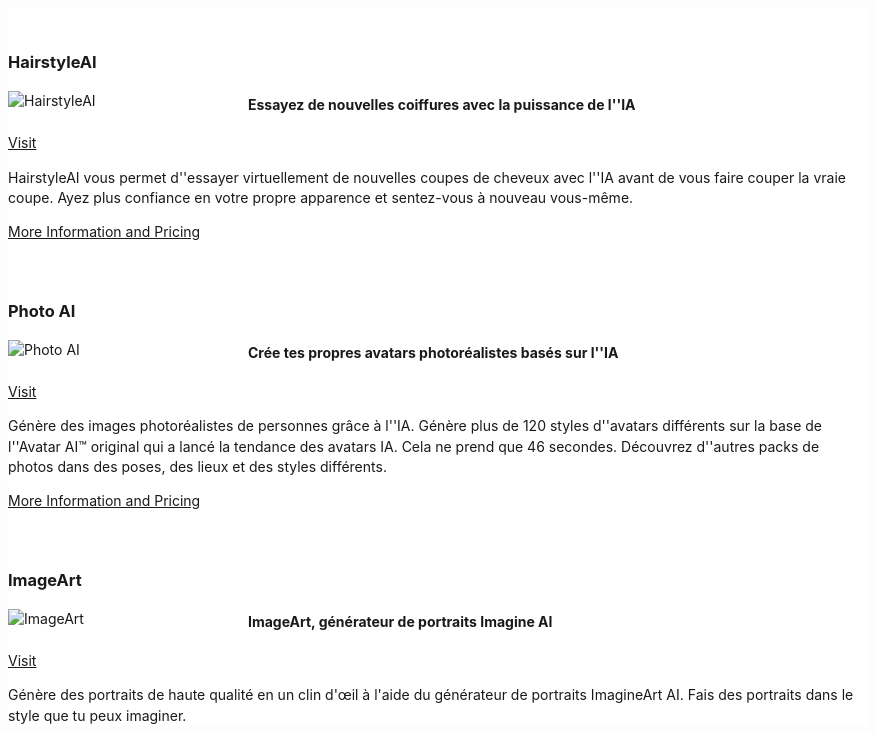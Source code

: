 <br />


### HairstyleAI
<img align="left" width="240" src="https://cdn.thataicollection.com/screenshots/screenshot-hairstyleai.webp" alt="HairstyleAI">

#### Essayez de nouvelles coiffures avec la puissance de l''IA


[Visit](https://thataicollection.com/redirect/hairstyleai?utm_source=aicollection&utm_medium=github&utm_campaign=aicollection)

HairstyleAI vous permet d''essayer virtuellement de nouvelles coupes de cheveux avec l''IA avant de vous faire couper la vraie coupe. Ayez plus confiance en votre propre apparence et sentez-vous à nouveau vous-même.


[More Information and Pricing](https://thataicollection.com/fr/application/hairstyleai?utm_source=aicollection&utm_medium=github&utm_campaign=aicollection)

<br />


### Photo AI
<img align="left" width="240" src="https://cdn.thataicollection.com/screenshots/screenshot-avatarai.webp" alt="Photo AI">

#### Crée tes propres avatars photoréalistes basés sur l''IA


[Visit](https://thataicollection.com/redirect/photo-ai?utm_source=aicollection&utm_medium=github&utm_campaign=aicollection)

Génère des images photoréalistes de personnes grâce à l''IA. Génère plus de 120 styles d''avatars différents sur la base de l''Avatar AI™ original qui a lancé la tendance des avatars IA. Cela ne prend que 46 secondes. Découvrez d''autres packs de photos dans des poses, des lieux et des styles différents.


[More Information and Pricing](https://thataicollection.com/fr/application/photo-ai?utm_source=aicollection&utm_medium=github&utm_campaign=aicollection)

<br />


### ImageArt
<img align="left" width="240" src="https://cdn.thataicollection.com/screenshots/screenshot-imageart.webp" alt="ImageArt">

#### ImageArt, générateur de portraits Imagine AI


[Visit](https://thataicollection.com/redirect/imageart?utm_source=aicollection&utm_medium=github&utm_campaign=aicollection)

Génère des portraits de haute qualité en un clin d'œil à l'aide du générateur de portraits ImagineArt AI. Fais des portraits dans le style que tu peux imaginer.
